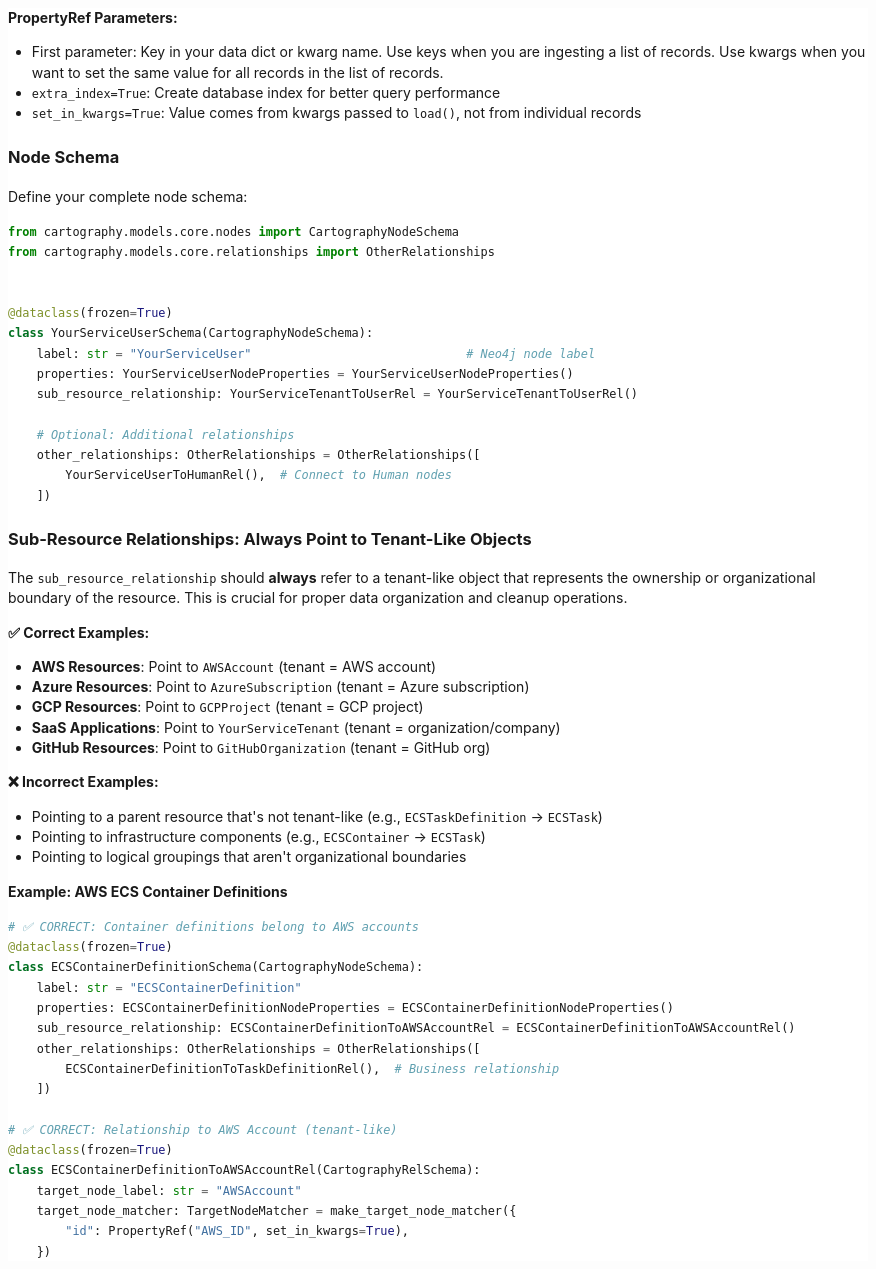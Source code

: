 **PropertyRef Parameters:**
- First parameter: Key in your data dict or kwarg name. Use keys when you are ingesting a list of records. Use kwargs when you want to set the same value for all records in the list of records.
- `extra_index=True`: Create database index for better query performance
- `set_in_kwargs=True`: Value comes from kwargs passed to `load()`, not from individual records

### Node Schema

Define your complete node schema:

```python
from cartography.models.core.nodes import CartographyNodeSchema
from cartography.models.core.relationships import OtherRelationships


@dataclass(frozen=True)
class YourServiceUserSchema(CartographyNodeSchema):
    label: str = "YourServiceUser"                              # Neo4j node label
    properties: YourServiceUserNodeProperties = YourServiceUserNodeProperties()
    sub_resource_relationship: YourServiceTenantToUserRel = YourServiceTenantToUserRel()

    # Optional: Additional relationships
    other_relationships: OtherRelationships = OtherRelationships([
        YourServiceUserToHumanRel(),  # Connect to Human nodes
    ])
```

### Sub-Resource Relationships: Always Point to Tenant-Like Objects

The `sub_resource_relationship` should **always** refer to a tenant-like object that represents the ownership or organizational boundary of the resource. This is crucial for proper data organization and cleanup operations.

**✅ Correct Examples:**
- **AWS Resources**: Point to `AWSAccount` (tenant = AWS account)
- **Azure Resources**: Point to `AzureSubscription` (tenant = Azure subscription)
- **GCP Resources**: Point to `GCPProject` (tenant = GCP project)
- **SaaS Applications**: Point to `YourServiceTenant` (tenant = organization/company)
- **GitHub Resources**: Point to `GitHubOrganization` (tenant = GitHub org)

**❌ Incorrect Examples:**
- Pointing to a parent resource that's not tenant-like (e.g., `ECSTaskDefinition` → `ECSTask`)
- Pointing to infrastructure components (e.g., `ECSContainer` → `ECSTask`)
- Pointing to logical groupings that aren't organizational boundaries

**Example: AWS ECS Container Definitions**

```python
# ✅ CORRECT: Container definitions belong to AWS accounts
@dataclass(frozen=True)
class ECSContainerDefinitionSchema(CartographyNodeSchema):
    label: str = "ECSContainerDefinition"
    properties: ECSContainerDefinitionNodeProperties = ECSContainerDefinitionNodeProperties()
    sub_resource_relationship: ECSContainerDefinitionToAWSAccountRel = ECSContainerDefinitionToAWSAccountRel()
    other_relationships: OtherRelationships = OtherRelationships([
        ECSContainerDefinitionToTaskDefinitionRel(),  # Business relationship
    ])

# ✅ CORRECT: Relationship to AWS Account (tenant-like)
@dataclass(frozen=True)
class ECSContainerDefinitionToAWSAccountRel(CartographyRelSchema):
    target_node_label: str = "AWSAccount"
    target_node_matcher: TargetNodeMatcher = make_target_node_matcher({
        "id": PropertyRef("AWS_ID", set_in_kwargs=True),
    })
```